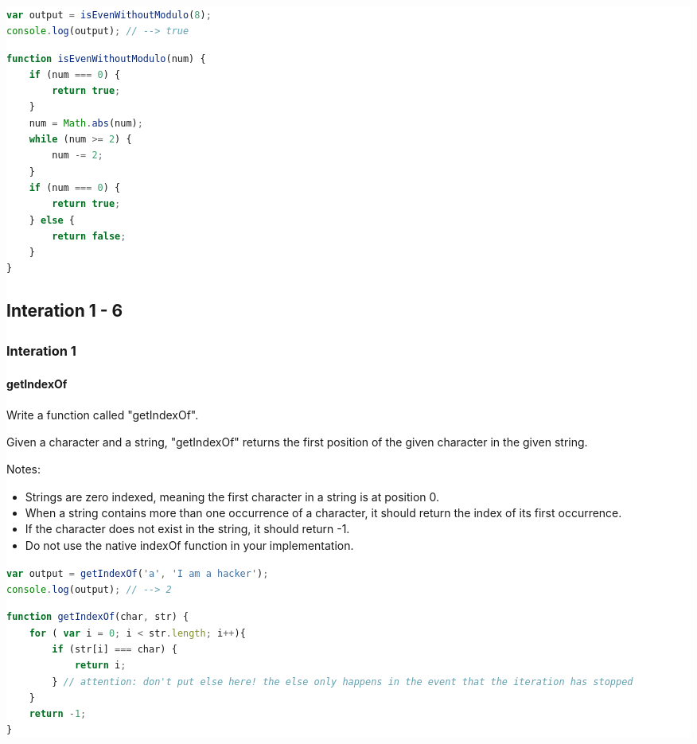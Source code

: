 ```javascript
var output = isEvenWithoutModulo(8);
console.log(output); // --> true
```

```javascript
function isEvenWithoutModulo(num) {
    if (num === 0) {
        return true;
    }
    num = Math.abs(num);
    while (num >= 2) {
        num -= 2;
    }
    if (num === 0) {
        return true;
    } else {
        return false;
    }
}
```

## Interation 1 - 6

### Interation 1

#### getIndexOf

Write a function called "getIndexOf".

Given a character and a string, "getIndexOf" returns the first position of the given character in the given string.

Notes:

- Strings are zero indexed, meaning the first character in a string is at position 0.
- When a string contains more than one occurrence of a character, it should return the index of its first occurrence.
- If the character does not exist in the string, it should return -1.
- Do not use the native indexOf function in your implementation.

```javascript
var output = getIndexOf('a', 'I am a hacker');
console.log(output); // --> 2
```

```javascript
function getIndexOf(char, str) {
    for ( var i = 0; i < str.length; i++){
        if (str[i] === char) {
            return i;
        } // attention: don't put else here! the else only happens in the event that the iteration has stopped
    }
    return -1;
}
```

